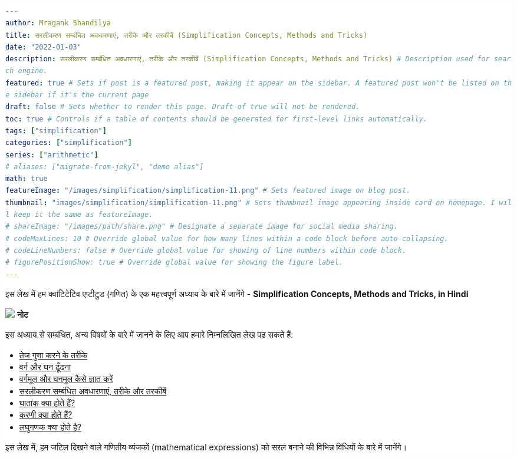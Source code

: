 ```yaml
---
author: Mragank Shandilya
title: सरलीकरण सम्बंधित अवधारणाएं, तरीके और तरकीबें (Simplification Concepts, Methods and Tricks)
date: "2022-01-03"
description: सरलीकरण सम्बंधित अवधारणाएं, तरीके और तरकीबें (Simplification Concepts, Methods and Tricks) # Description used for search engine.
featured: true # Sets if post is a featured post, making it appear on the sidebar. A featured post won't be listed on the sidebar if it's the current page
draft: false # Sets whether to render this page. Draft of true will not be rendered.
toc: true # Controls if a table of contents should be generated for first-level links automatically.
tags: ["simplification"]
categories: ["simplification"]
series: ["arithmetic"]
# aliases: ["migrate-from-jekyl", "demo alias"]
math: true
featureImage: "/images/simplification/simplification-11.png" # Sets featured image on blog post.
thumbnail: "images/simplification/simplification-11.png" # Sets thumbnail image appearing inside card on homepage. I will keep it the same as featureImage.
# shareImage: "/images/path/share.png" # Designate a separate image for social media sharing.
# codeMaxLines: 10 # Override global value for how many lines within a code block before auto-collapsing.
# codeLineNumbers: false # Override global value for showing of line numbers within code block.
# figurePositionShow: true # Override global value for showing the figure label.
---
```


इस लेख में हम क्वांटिटेटिव एप्टीटुड (गणित) के एक महत्त्वपूर्ण अध्याय के बारे में जानेंगे - <strong>Simplification Concepts, Methods and Tricks, in Hindi</strong>

<div class="toc-mak">
  <img src="../../../images/pencil.png">
  <b>नोट</b><br>

इस अध्याय से सम्बंधित, अन्य विषयों के बारे में जानने के लिए आप हमारे निम्नलिखित लेख पढ़ सकते हैं: 

* <a href="../fast-multiplication-tricks" title="Simplification" class="mak-link">तेज गुणा करने के तरीके</a> 
* <a href="../how-to-find-squares-and-cubes" title="Simplification" class="mak-link">वर्ग और घन ढूँढना</a> 
* <a href="../how-to-find-square-roots-and-cube-roots" title="Simplification" class="mak-link">वर्गमूल और घनमूल कैसे ज्ञात करें</a> 
* <a href="../types-of-simplification-questions" title="Simplification" class="mak-link">सरलीकरण सम्बंधित अवधारणाएं, तरीके और तरकीबें</a> 
* <a href="../what-are-indices-in-maths" title="Simplification" class="mak-link">घातांक क्या होते हैं?</a> 
* <a href="../what-are-surds" title="Simplification" class="mak-link">करणी क्या होते हैं?</a> 
* <a href="../what-is-log-in-maths" title="Simplification" class="mak-link">लघुगणक क्या होते है?</a> 
</div>

इस लेख में, हम जटिल दिखने वाले गणितीय व्यंजकों (mathematical expressions) को सरल बनाने की विभिन्न विधियों के बारे में जानेंगे।
